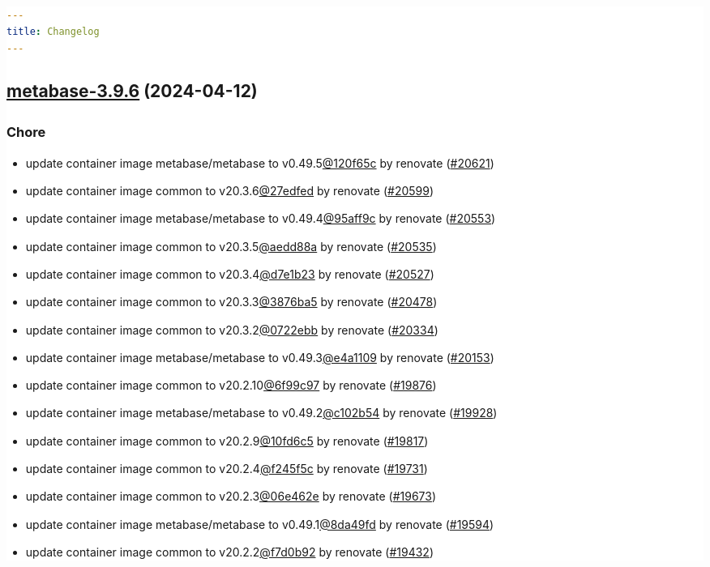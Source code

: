 ```yaml
---
title: Changelog
---
```




## [metabase-3.9.6](https://github.com/truecharts/charts/compare/metabase-3.6.0...metabase-3.9.6) (2024-04-12)

### Chore



- update container image metabase/metabase to v0.49.5[@120f65c](https://github.com/120f65c) by renovate ([#20621](https://github.com/truecharts/charts/issues/20621))

- update container image common to v20.3.6[@27edfed](https://github.com/27edfed) by renovate ([#20599](https://github.com/truecharts/charts/issues/20599))

- update container image metabase/metabase to v0.49.4[@95aff9c](https://github.com/95aff9c) by renovate ([#20553](https://github.com/truecharts/charts/issues/20553))

- update container image common to v20.3.5[@aedd88a](https://github.com/aedd88a) by renovate ([#20535](https://github.com/truecharts/charts/issues/20535))

- update container image common to v20.3.4[@d7e1b23](https://github.com/d7e1b23) by renovate ([#20527](https://github.com/truecharts/charts/issues/20527))

- update container image common to v20.3.3[@3876ba5](https://github.com/3876ba5) by renovate ([#20478](https://github.com/truecharts/charts/issues/20478))

- update container image common to v20.3.2[@0722ebb](https://github.com/0722ebb) by renovate ([#20334](https://github.com/truecharts/charts/issues/20334))

- update container image metabase/metabase to v0.49.3[@e4a1109](https://github.com/e4a1109) by renovate ([#20153](https://github.com/truecharts/charts/issues/20153))

- update container image common to v20.2.10[@6f99c97](https://github.com/6f99c97) by renovate ([#19876](https://github.com/truecharts/charts/issues/19876))

- update container image metabase/metabase to v0.49.2[@c102b54](https://github.com/c102b54) by renovate ([#19928](https://github.com/truecharts/charts/issues/19928))

- update container image common to v20.2.9[@10fd6c5](https://github.com/10fd6c5) by renovate ([#19817](https://github.com/truecharts/charts/issues/19817))

- update container image common to v20.2.4[@f245f5c](https://github.com/f245f5c) by renovate ([#19731](https://github.com/truecharts/charts/issues/19731))

- update container image common to v20.2.3[@06e462e](https://github.com/06e462e) by renovate ([#19673](https://github.com/truecharts/charts/issues/19673))

- update container image metabase/metabase to v0.49.1[@8da49fd](https://github.com/8da49fd) by renovate ([#19594](https://github.com/truecharts/charts/issues/19594))

- update container image common to v20.2.2[@f7d0b92](https://github.com/f7d0b92) by renovate ([#19432](https://github.com/truecharts/charts/issues/19432))
